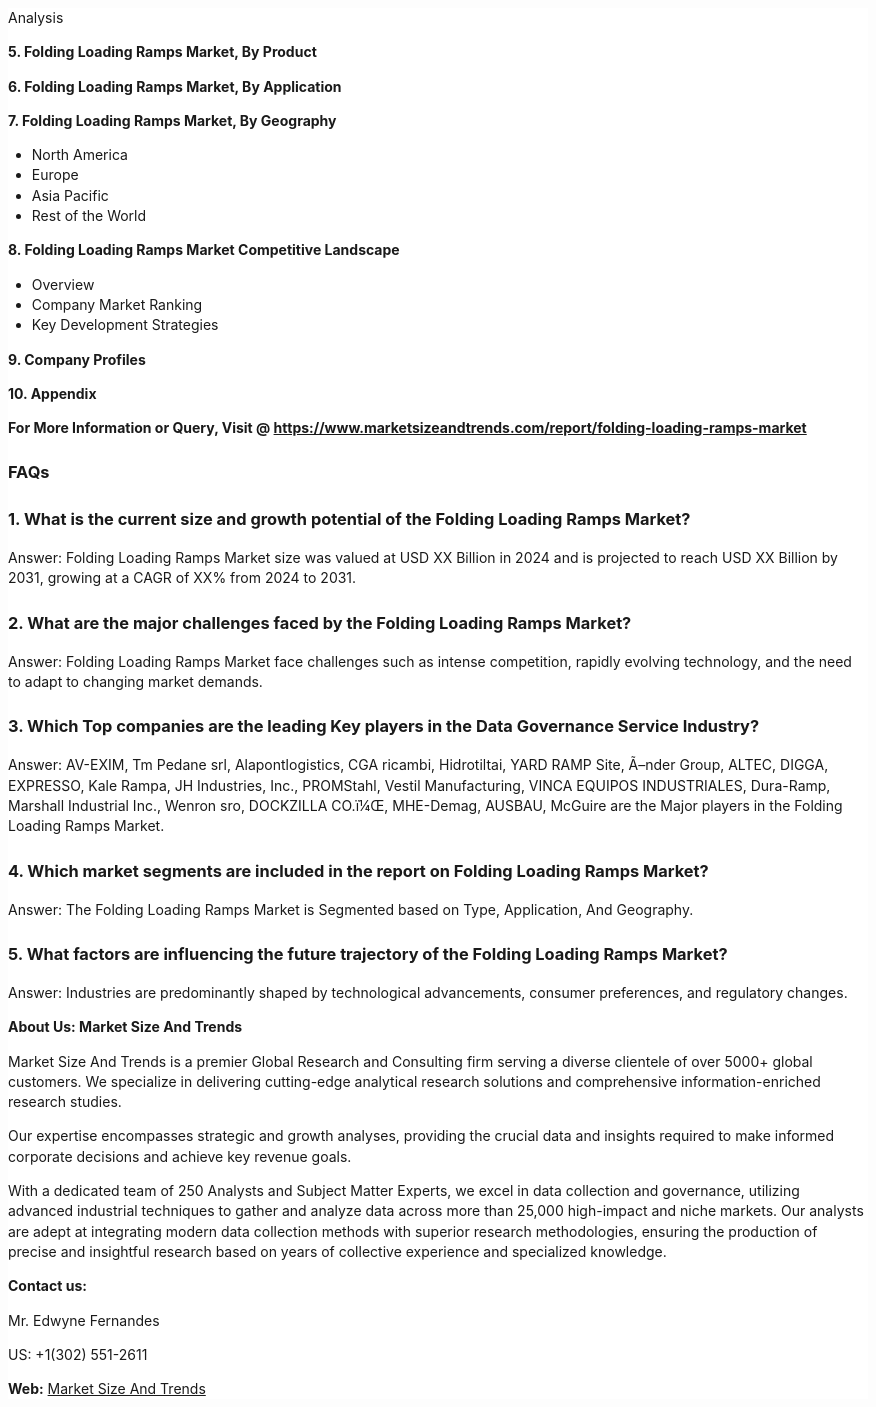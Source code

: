 Analysis</span></li></ul></div><div class="" data-test-id=""><p><strong><span class="">5. Folding Loading Ramps Market, By Product</span></strong></p></div><div class="" data-test-id=""><p><strong><span class="">6. Folding Loading Ramps Market, By Application</span></strong></p></div><div class="" data-test-id=""><p><strong><span class="">7. Folding Loading Ramps Market, By Geography</span></strong></p></div><div class="" data-test-id=""><ul><li><span class="">North America</span></li><li><span class="">Europe</span></li><li><span class="">Asia Pacific</span></li><li><span class="">Rest of the World</span></li></ul></div><div class="" data-test-id=""><p><strong><span class="">8. Folding Loading Ramps Market Competitive Landscape</span></strong></p></div><div class="" data-test-id=""><ul><li><span class="">Overview</span></li><li><span class="">Company Market Ranking</span></li><li><span class="">Key Development Strategies</span></li></ul></div><div class="" data-test-id=""><p><strong><span class="">9. Company Profiles</span></strong></p></div><div class="" data-test-id=""><p><strong><span class="">10. Appendix</span></strong></p></div><div class="" data-test-id=""><p><strong><span class="">For More Information or Query, Visit @ <a href="https://www.marketsizeandtrends.com/report/folding-loading-ramps-market" target="_blank">https://www.marketsizeandtrends.com/report/folding-loading-ramps-market</a></span></strong></p></div><div class="" data-test-id=""><div class="article-main__content" data-test-id="publishing-text-block"><h3><strong><span class="">FAQs</span></strong></h3></div><div class="article-main__content" data-test-id="publishing-text-block"><h3><span class="">1. What is the current size and growth potential of the Folding Loading Ramps Market?</span></h3></div><div class="article-main__content" data-test-id="publishing-text-block"><p><span class="font-[700]">Answer</span><span class="">: Folding Loading Ramps Market size was valued at USD XX Billion in 2024 and is projected to reach USD XX Billion by 2031, growing at a CAGR of XX% from 2024 to 2031.</span></p></div><div class="article-main__content" data-test-id="publishing-text-block"><h3><span class="">2. What are the major challenges faced by the Folding Loading Ramps Market?</span></h3></div><div class="article-main__content" data-test-id="publishing-text-block"><p><span class="font-[700]">Answer</span><span class="">: Folding Loading Ramps Market face challenges such as intense competition, rapidly evolving technology, and the need to adapt to changing market demands.</span></p></div><div class="article-main__content" data-test-id="publishing-text-block"><h3><span class="">3. Which Top companies are the leading Key players in the Data Governance Service Industry?</span></h3></div><div class="article-main__content" data-test-id="publishing-text-block"><p><span class="font-[700]">Answer</span><span class="">: AV-EXIM, Tm Pedane srl, Alapontlogistics, CGA ricambi, Hidrotiltai, YARD RAMP Site, Ã–nder Group, ALTEC, DIGGA, EXPRESSO, Kale Rampa, JH Industries, Inc., PROMStahl, Vestil Manufacturing, VINCA EQUIPOS INDUSTRIALES, Dura-Ramp, Marshall Industrial Inc., Wenron sro, DOCKZILLA CO.ï¼Œ, MHE-Demag, AUSBAU, McGuire are the Major players in the Folding Loading Ramps Market.</span></p></div><div class="article-main__content" data-test-id="publishing-text-block"><h3><span class="">4. Which market segments are included in the report on Folding Loading Ramps Market?</span></h3></div><div class="article-main__content" data-test-id="publishing-text-block"><p><span class="font-[700]">Answer</span><span class="">: The Folding Loading Ramps Market is Segmented based on Type, Application, And Geography.</span></p></div><div class="article-main__content" data-test-id="publishing-text-block"><h3><span class="">5. What factors are influencing the future trajectory of the Folding Loading Ramps Market?</span></h3></div><div class="article-main__content" data-test-id="publishing-text-block"><p><span class="font-[700]">Answer:</span><span class="">&nbsp;Industries are predominantly shaped by technological advancements, consumer preferences, and regulatory changes.</span></p></div><p><strong><span class="">About Us: Market Size And Trends</span></strong></p></div><div class="" data-test-id=""><p><span class="">Market Size And Trends is a premier Global Research and Consulting firm serving a diverse clientele of over 5000+ global customers. We specialize in delivering cutting-edge analytical research solutions and comprehensive information-enriched research studies.</span></p></div><div class="" data-test-id=""><p><span class="">Our expertise encompasses strategic and growth analyses, providing the crucial data and insights required to make informed corporate decisions and achieve key revenue goals.</span></p></div><div class="" data-test-id=""><p><span class="">With a dedicated team of 250 Analysts and Subject Matter Experts, we excel in data collection and governance, utilizing advanced industrial techniques to gather and analyze data across more than 25,000 high-impact and niche markets. Our analysts are adept at integrating modern data collection methods with superior research methodologies, ensuring the production of precise and insightful research based on years of collective experience and specialized knowledge.</span></p></div><div class="" data-test-id=""><p><strong><span class="">Contact us:</span></strong></p></div><div class="" data-test-id=""><p><span class="">Mr. Edwyne Fernandes</span></p></div><div class="" data-test-id=""><p><span class="">US: +1(302) 551-2611<br /></span></p><p><span class=""><strong>Web:</strong> <a href="https://www.marketsizeandtrends.com/" target="_blank">Market Size And Trends</a></span></p></div>
